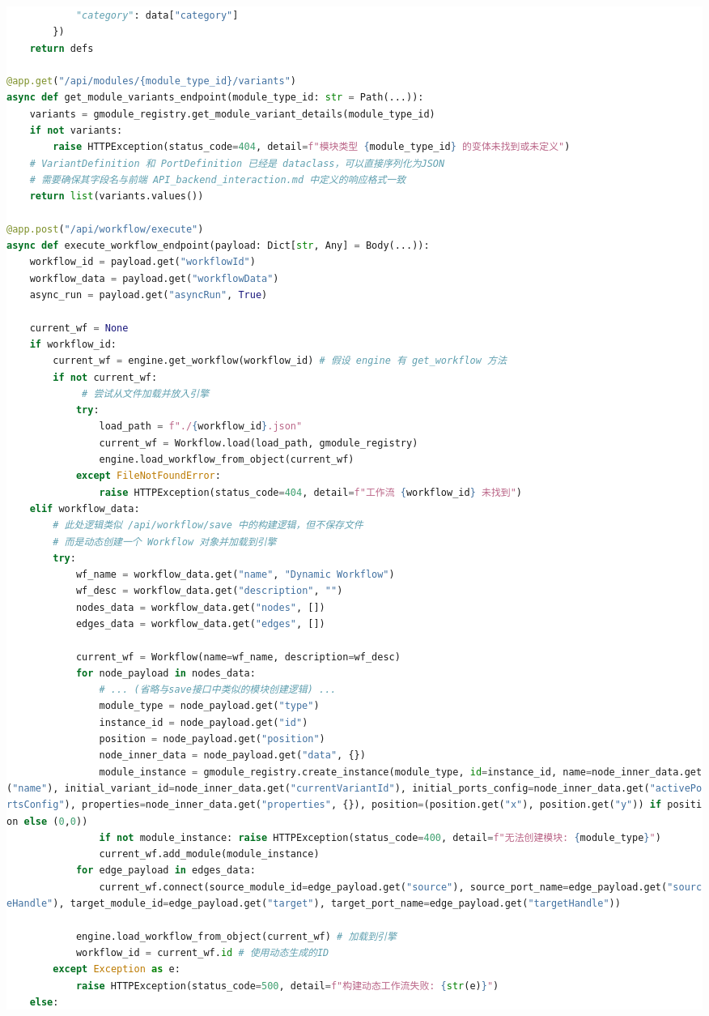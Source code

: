 ```python
            "category": data["category"]
        })
    return defs

@app.get("/api/modules/{module_type_id}/variants")
async def get_module_variants_endpoint(module_type_id: str = Path(...)):
    variants = gmodule_registry.get_module_variant_details(module_type_id)
    if not variants:
        raise HTTPException(status_code=404, detail=f"模块类型 {module_type_id} 的变体未找到或未定义")
    # VariantDefinition 和 PortDefinition 已经是 dataclass，可以直接序列化为JSON
    # 需要确保其字段名与前端 API_backend_interaction.md 中定义的响应格式一致
    return list(variants.values()) 

@app.post("/api/workflow/execute")
async def execute_workflow_endpoint(payload: Dict[str, Any] = Body(...)):
    workflow_id = payload.get("workflowId")
    workflow_data = payload.get("workflowData")
    async_run = payload.get("asyncRun", True)
    
    current_wf = None
    if workflow_id:
        current_wf = engine.get_workflow(workflow_id) # 假设 engine 有 get_workflow 方法
        if not current_wf:
             # 尝试从文件加载并放入引擎
            try:
                load_path = f"./{workflow_id}.json"
                current_wf = Workflow.load(load_path, gmodule_registry)
                engine.load_workflow_from_object(current_wf) 
            except FileNotFoundError:
                raise HTTPException(status_code=404, detail=f"工作流 {workflow_id} 未找到")
    elif workflow_data:
        # 此处逻辑类似 /api/workflow/save 中的构建逻辑，但不保存文件
        # 而是动态创建一个 Workflow 对象并加载到引擎
        try:
            wf_name = workflow_data.get("name", "Dynamic Workflow")
            wf_desc = workflow_data.get("description", "")
            nodes_data = workflow_data.get("nodes", [])
            edges_data = workflow_data.get("edges", [])

            current_wf = Workflow(name=wf_name, description=wf_desc)
            for node_payload in nodes_data:
                # ... (省略与save接口中类似的模块创建逻辑) ...
                module_type = node_payload.get("type")
                instance_id = node_payload.get("id")
                position = node_payload.get("position")
                node_inner_data = node_payload.get("data", {})
                module_instance = gmodule_registry.create_instance(module_type, id=instance_id, name=node_inner_data.get("name"), initial_variant_id=node_inner_data.get("currentVariantId"), initial_ports_config=node_inner_data.get("activePortsConfig"), properties=node_inner_data.get("properties", {}), position=(position.get("x"), position.get("y")) if position else (0,0))
                if not module_instance: raise HTTPException(status_code=400, detail=f"无法创建模块: {module_type}")
                current_wf.add_module(module_instance)
            for edge_payload in edges_data:
                current_wf.connect(source_module_id=edge_payload.get("source"), source_port_name=edge_payload.get("sourceHandle"), target_module_id=edge_payload.get("target"), target_port_name=edge_payload.get("targetHandle"))
            
            engine.load_workflow_from_object(current_wf) # 加载到引擎
            workflow_id = current_wf.id # 使用动态生成的ID
        except Exception as e:
            raise HTTPException(status_code=500, detail=f"构建动态工作流失败: {str(e)}")
    else:
```